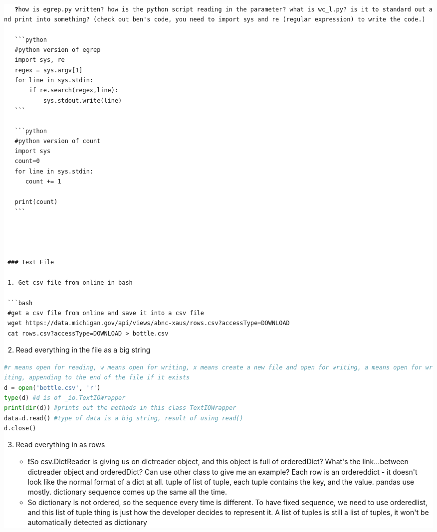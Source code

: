   ```
     ❓how is egrep.py written? how is the python script reading in the parameter? what is wc_l.py? is it to standard out and print into something? (check out ben's code, you need to import sys and re (regular expression) to write the code.)

     ```python
     #python version of egrep
     import sys, re
     regex = sys.argv[1]
     for line in sys.stdin:
         if re.search(regex,line):
             sys.stdout.write(line)
     ```

     ```python
     #python version of count
     import sys
     count=0
     for line in sys.stdin:
     	count += 1
     	
     print(count)
     ```




   ### Text File

   1. Get csv file from online in bash

   ```bash
   #get a csv file from online and save it into a csv file
   wget https://data.michigan.gov/api/views/abnc-xaus/rows.csv?accessType=DOWNLOAD
   cat rows.csv?accessType=DOWNLOAD > bottle.csv
   ```

   2. Read everything in the file as a big string

   ```python
   #r means open for reading, w means open for writing, x means create a new file and open for writing, a means open for writing, appending to the end of the file if it exists
   d = open('bottle.csv', 'r')
   type(d) #d is of _io.TextIOWrapper
   print(dir(d)) #prints out the methods in this class TextIOWrapper
   data=d.read() #type of data is a big string, result of using read()
   d.close()
   
   ```

3. Read everything in as rows

   - ❗️So csv.DictReader is giving us on dictreader object, and this object is full of orderedDict? What's the link…between dictreader object and orderedDict? Can use other class to give me an example? Each row is an ordereddict - it doesn't look like the normal format of a dict at all. tuple of list of tuple, each tuple contains the key, and the value. pandas use mostly. dictionary sequence comes up the same all the time.
   - So dictionary is not ordered, so the sequence every time is different. To have fixed sequence, we need to use orderedlist, and this list of tuple thing is just how the developer decides to represent it. A list of tuples is still a list of tuples, it won't be automatically detected as dictionary

